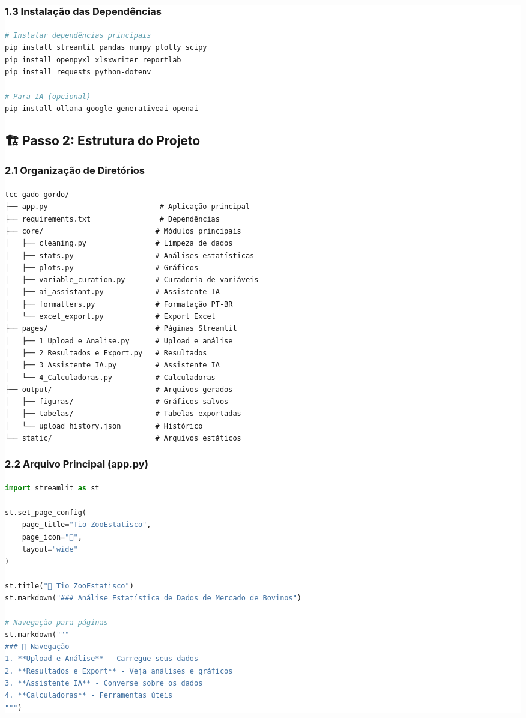 ### 1.3 Instalação das Dependências
```bash
# Instalar dependências principais
pip install streamlit pandas numpy plotly scipy
pip install openpyxl xlsxwriter reportlab
pip install requests python-dotenv

# Para IA (opcional)
pip install ollama google-generativeai openai
```

## 🏗️ Passo 2: Estrutura do Projeto

### 2.1 Organização de Diretórios
```
tcc-gado-gordo/
├── app.py                          # Aplicação principal
├── requirements.txt                # Dependências
├── core/                          # Módulos principais
│   ├── cleaning.py                # Limpeza de dados
│   ├── stats.py                   # Análises estatísticas
│   ├── plots.py                   # Gráficos
│   ├── variable_curation.py       # Curadoria de variáveis
│   ├── ai_assistant.py            # Assistente IA
│   ├── formatters.py              # Formatação PT-BR
│   └── excel_export.py            # Export Excel
├── pages/                         # Páginas Streamlit
│   ├── 1_Upload_e_Analise.py      # Upload e análise
│   ├── 2_Resultados_e_Export.py   # Resultados
│   ├── 3_Assistente_IA.py         # Assistente IA
│   └── 4_Calculadoras.py          # Calculadoras
├── output/                        # Arquivos gerados
│   ├── figuras/                   # Gráficos salvos
│   ├── tabelas/                   # Tabelas exportadas
│   └── upload_history.json        # Histórico
└── static/                        # Arquivos estáticos
```

### 2.2 Arquivo Principal (app.py)
```python
import streamlit as st

st.set_page_config(
    page_title="Tio ZooEstatisco",
    page_icon="🐂",
    layout="wide"
)

st.title("🐂 Tio ZooEstatisco")
st.markdown("### Análise Estatística de Dados de Mercado de Bovinos")

# Navegação para páginas
st.markdown("""
### 🚀 Navegação
1. **Upload e Análise** - Carregue seus dados
2. **Resultados e Export** - Veja análises e gráficos
3. **Assistente IA** - Converse sobre os dados
4. **Calculadoras** - Ferramentas úteis
""")
```

